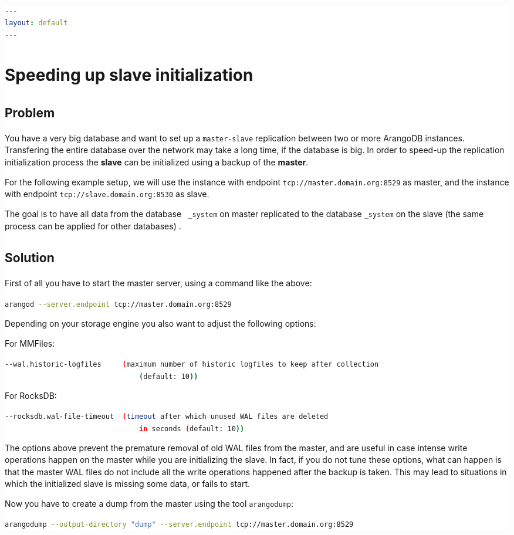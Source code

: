 ```yaml
---
layout: default
---
```

# Speeding up slave initialization

## Problem

You have a very big database and want to set up a `master-slave` replication between two or more ArangoDB instances. Transfering the entire database over the network may take a long time, if the database is big. In order to speed-up the replication initialization process the **slave** can be initialized using a backup of the **master**.

For the following example setup, we will use the instance with endpoint `tcp://master.domain.org:8529` as master, and the instance with endpoint `tcp://slave.domain.org:8530` as slave.

The goal is to have all data from the database ` _system` on master replicated to the database `_system` on the slave (the same process can be applied for other databases) .

## Solution
 
First of all you have to start the master server, using a command like the above:

```sh
arangod --server.endpoint tcp://master.domain.org:8529
```

Depending on your storage engine you also want to adjust the following options:

For MMFiles:

```sh
--wal.historic-logfiles		(maximum number of historic logfiles to keep after collection
                                (default: 10))
```

For RocksDB:

```sh
--rocksdb.wal-file-timeout	(timeout after which unused WAL files are deleted
                                in seconds (default: 10))
```

The options above prevent the premature removal of old WAL files from the master, and are useful in case intense write operations happen on the master while you are initializing the slave. In fact, if you do not tune these options, what can happen is that the master WAL files do not include all the write operations happened after the backup is taken. This may lead to situations in which the initialized slave is missing some data, or fails to start.

Now you have to create a dump from the master using the tool `arangodump`:

```sh
arangodump --output-directory "dump" --server.endpoint tcp://master.domain.org:8529
```
